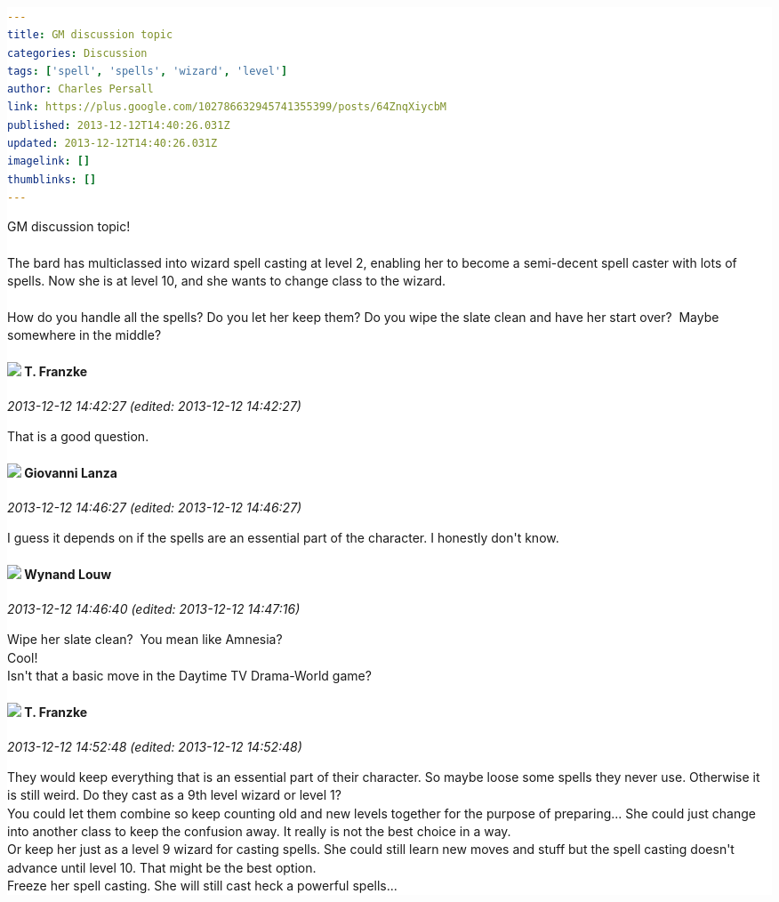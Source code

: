 ```yaml
---
title: GM discussion topic
categories: Discussion
tags: ['spell', 'spells', 'wizard', 'level']
author: Charles Persall
link: https://plus.google.com/102786632945741355399/posts/64ZnqXiycbM
published: 2013-12-12T14:40:26.031Z
updated: 2013-12-12T14:40:26.031Z
imagelink: []
thumblinks: []
---
```


GM discussion topic!<br /><br />The bard has multiclassed into wizard spell casting at level 2, enabling her to become a semi-decent spell caster with lots of spells. Now she is at level 10, and she wants to change class to the wizard.  <br /><br />How do you handle all the spells? Do you let her keep them? Do you wipe the slate clean and have her start over?  Maybe somewhere in the middle?
<div id='comment z132ihtglry2evccy23bdbsbgre5fd4ia04'>
  <h4><img src='{{site.baseurl}}//images/avatars/110330901807759406775_photo.jpg'> T. Franzke</h4>
      <p><cite>2013-12-12 14:42:27 (edited: 2013-12-12 14:42:27)</cite></p>
        <p>That is a good question. <br /></p>
</div>
        

<div id='comment z132ihtglry2evccy23bdbsbgre5fd4ia04'>
  <h4><img src='{{site.baseurl}}//images/avatars/102768177673605279668_photo.jpg'> Giovanni Lanza</h4>
      <p><cite>2013-12-12 14:46:27 (edited: 2013-12-12 14:46:27)</cite></p>
        <p>I guess it depends on if the spells are an essential part of the character. I honestly don&#39;t know.</p>
</div>
        

<div id='comment z132ihtglry2evccy23bdbsbgre5fd4ia04'>
  <h4><img src='{{site.baseurl}}//images/avatars/111256963556395023796_photo.jpg'> Wynand Louw</h4>
      <p><cite>2013-12-12 14:46:40 (edited: 2013-12-12 14:47:16)</cite></p>
        <p>Wipe her slate clean?  You mean like Amnesia?<br />Cool!<br />Isn&#39;t that a basic move in the Daytime TV Drama-World game?</p>
</div>
        

<div id='comment z132ihtglry2evccy23bdbsbgre5fd4ia04'>
  <h4><img src='{{site.baseurl}}//images/avatars/110330901807759406775_photo.jpg'> T. Franzke</h4>
      <p><cite>2013-12-12 14:52:48 (edited: 2013-12-12 14:52:48)</cite></p>
        <p>They would keep everything that is an essential part of their character. So maybe loose some spells they never use. Otherwise it is still weird. Do they cast as a 9th level wizard or level 1? <br />You could let them combine so keep counting old and new levels together for the purpose of preparing... She could just change into another class to keep the confusion away. It really is not the best choice in a way. <br />Or keep her just as a level 9 wizard for casting spells. She could still learn new moves and stuff but the spell casting doesn&#39;t advance until level 10. That might be the best option. <br />Freeze her spell casting. She will still cast heck a powerful spells...</p>
</div>
        